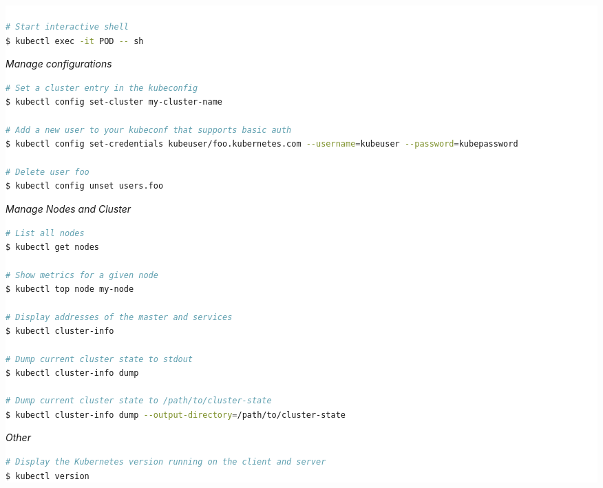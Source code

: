 ```sh

# Start interactive shell
$ kubectl exec -it POD -- sh
```
_Manage configurations_
```sh
# Set a cluster entry in the kubeconfig
$ kubectl config set-cluster my-cluster-name 

# Add a new user to your kubeconf that supports basic auth
$ kubectl config set-credentials kubeuser/foo.kubernetes.com --username=kubeuser --password=kubepassword

# Delete user foo
$ kubectl config unset users.foo
```
_Manage Nodes and Cluster_
```sh
# List all nodes
$ kubectl get nodes

# Show metrics for a given node
$ kubectl top node my-node

# Display addresses of the master and services
$ kubectl cluster-info

# Dump current cluster state to stdout
$ kubectl cluster-info dump

# Dump current cluster state to /path/to/cluster-state
$ kubectl cluster-info dump --output-directory=/path/to/cluster-state
```
_Other_
```sh
# Display the Kubernetes version running on the client and server
$ kubectl version
```